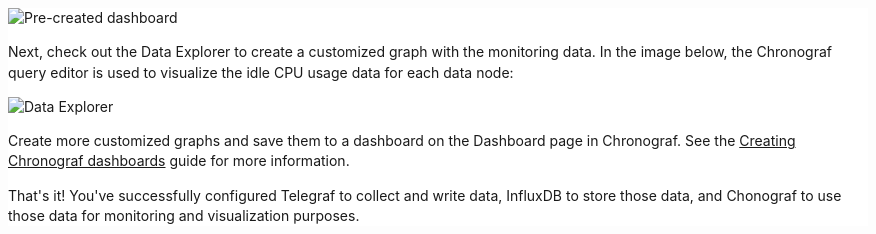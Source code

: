 ![Pre-created dashboard](/img/chronograf/1-6-cluster-predash.gif)

Next, check out the Data Explorer to create a customized graph with the monitoring data.
In the image below, the Chronograf query editor is used to visualize the idle CPU usage data for each data node:

![Data Explorer](/img/chronograf/1-6-cluster-de.png)

Create more customized graphs and save them to a dashboard on the Dashboard page in Chronograf.
See the [Creating Chronograf dashboards](/chronograf/v1.7/guides/create-a-dashboard/) guide for more information.

That's it! You've successfully configured Telegraf to collect and write data, InfluxDB to store those data, and Chonograf to use those data for monitoring and visualization purposes.
